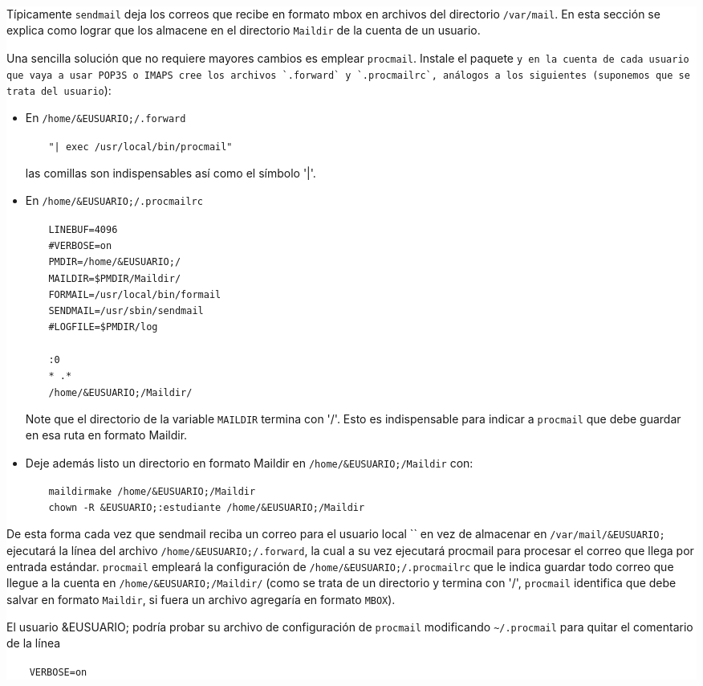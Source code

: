 Típicamente `sendmail` deja los correos que recibe en formato mbox en
archivos del directorio `/var/mail`. En esta sección se explica como
lograr que los almacene en el directorio `Maildir` de la cuenta de un
usuario.

Una sencilla solución que no requiere mayores cambios es emplear
`procmail`. Instale el paquete `` y en la cuenta de cada usuario que
vaya a usar POP3S o IMAPS cree los archivos `.forward` y `.procmailrc`,
análogos a los siguientes (suponemos que se trata del usuario ``):

-   En `/home/&EUSUARIO;/.forward`

            "| exec /usr/local/bin/procmail"
              

    las comillas son indispensables así como el símbolo '|'.

-   En `/home/&EUSUARIO;/.procmailrc`

            LINEBUF=4096
            #VERBOSE=on
            PMDIR=/home/&EUSUARIO;/
            MAILDIR=$PMDIR/Maildir/
            FORMAIL=/usr/local/bin/formail
            SENDMAIL=/usr/sbin/sendmail
            #LOGFILE=$PMDIR/log

            :0
            * .*
            /home/&EUSUARIO;/Maildir/

    Note que el directorio de la variable `MAILDIR` termina con '/'.
    Esto es indispensable para indicar a `procmail` que debe guardar en
    esa ruta en formato Maildir.

-   Deje además listo un directorio en formato Maildir en
    `/home/&EUSUARIO;/Maildir` con:

            maildirmake /home/&EUSUARIO;/Maildir
            chown -R &EUSUARIO;:estudiante /home/&EUSUARIO;/Maildir
              

De esta forma cada vez que sendmail reciba un correo para el usuario
local `` en vez de almacenar en `/var/mail/&EUSUARIO;` ejecutará la línea
del archivo `/home/&EUSUARIO;/.forward`, la cual a su vez ejecutará
procmail para procesar el correo que llega por entrada estándar.
`procmail` empleará la configuración de `/home/&EUSUARIO;/.procmailrc` que
le indica guardar todo correo que llegue a la cuenta en
`/home/&EUSUARIO;/Maildir/` (como se trata de un directorio y termina con
'/', `procmail` identifica que debe salvar en formato `Maildir`, si
fuera un archivo agregaría en formato `MBOX`).

El usuario &EUSUARIO; podría probar su archivo de configuración de
`procmail` modificando `~/.procmail` para quitar el comentario de la
línea

        VERBOSE=on
          